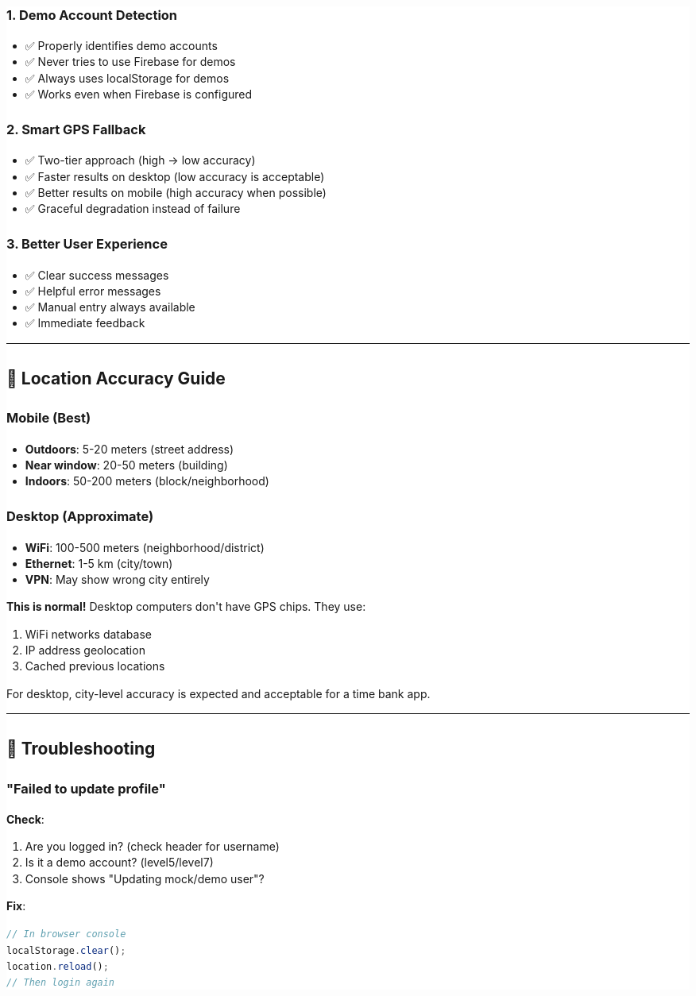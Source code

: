 ### 1. Demo Account Detection
- ✅ Properly identifies demo accounts
- ✅ Never tries to use Firebase for demos
- ✅ Always uses localStorage for demos
- ✅ Works even when Firebase is configured

### 2. Smart GPS Fallback
- ✅ Two-tier approach (high → low accuracy)
- ✅ Faster results on desktop (low accuracy is acceptable)
- ✅ Better results on mobile (high accuracy when possible)
- ✅ Graceful degradation instead of failure

### 3. Better User Experience
- ✅ Clear success messages
- ✅ Helpful error messages
- ✅ Manual entry always available
- ✅ Immediate feedback

---

## 📱 Location Accuracy Guide

### Mobile (Best)
- **Outdoors**: 5-20 meters (street address)
- **Near window**: 20-50 meters (building)
- **Indoors**: 50-200 meters (block/neighborhood)

### Desktop (Approximate)
- **WiFi**: 100-500 meters (neighborhood/district)
- **Ethernet**: 1-5 km (city/town)
- **VPN**: May show wrong city entirely

**This is normal!** Desktop computers don't have GPS chips. They use:
1. WiFi networks database
2. IP address geolocation
3. Cached previous locations

For desktop, city-level accuracy is expected and acceptable for a time bank app.

---

## 🐛 Troubleshooting

### "Failed to update profile"
**Check**:
1. Are you logged in? (check header for username)
2. Is it a demo account? (level5/level7)
3. Console shows "Updating mock/demo user"?

**Fix**:
```javascript
// In browser console
localStorage.clear();
location.reload();
// Then login again
```
